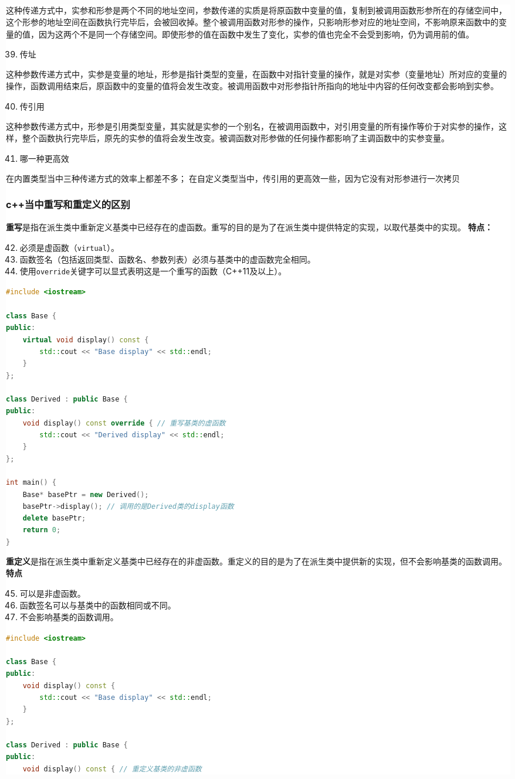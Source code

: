 这种传递方式中，实参和形参是两个不同的地址空间，参数传递的实质是将原函数中变量的值，复制到被调用函数形参所在的存储空间中，这个形参的地址空间在函数执行完毕后，会被回收掉。整个被调用函数对形参的操作，只影响形参对应的地址空间，不影响原来函数中的变量的值，因为这两个不是同一个存储空间。即使形参的值在函数中发生了变化，实参的值也完全不会受到影响，仍为调用前的值。

39. 传址

这种参数传递方式中，实参是变量的地址，形参是指针类型的变量，在函数中对指针变量的操作，就是对实参（变量地址）所对应的变量的操作，函数调用结束后，原函数中的变量的值将会发生改变。被调用函数中对形参指针所指向的地址中内容的任何改变都会影响到实参。

40. 传引用

这种参数传递方式中，形参是引用类型变量，其实就是实参的一个别名，在被调用函数中，对引用变量的所有操作等价于对实参的操作，这样，整个函数执行完毕后，原先的实参的值将会发生改变。被调函数对形参做的任何操作都影响了主调函数中的实参变量。

41. 哪一种更高效

在内置类型当中三种传递方式的效率上都差不多；
在自定义类型当中，传引用的更高效一些，因为它没有对形参进行一次拷贝
### c++当中重写和重定义的区别
**重写**是指在派生类中重新定义基类中已经存在的虚函数。重写的目的是为了在派生类中提供特定的实现，以取代基类中的实现。
**特点：**

42. 必须是虚函数（`virtual`）。
43. 函数签名（包括返回类型、函数名、参数列表）必须与基类中的虚函数完全相同。
44. 使用`override`关键字可以显式表明这是一个重写的函数（C++11及以上）。
```cpp
#include <iostream>

class Base {
public:
    virtual void display() const {
        std::cout << "Base display" << std::endl;
    }
};

class Derived : public Base {
public:
    void display() const override { // 重写基类的虚函数
        std::cout << "Derived display" << std::endl;
    }
};

int main() {
    Base* basePtr = new Derived();
    basePtr->display(); // 调用的是Derived类的display函数
    delete basePtr;
    return 0;
}
```
**重定义**是指在派生类中重新定义基类中已经存在的非虚函数。重定义的目的是为了在派生类中提供新的实现，但不会影响基类的函数调用。
**特点**

45. 可以是非虚函数。
46. 函数签名可以与基类中的函数相同或不同。
47. 不会影响基类的函数调用。
```cpp
#include <iostream>

class Base {
public:
    void display() const {
        std::cout << "Base display" << std::endl;
    }
};

class Derived : public Base {
public:
    void display() const { // 重定义基类的非虚函数
```